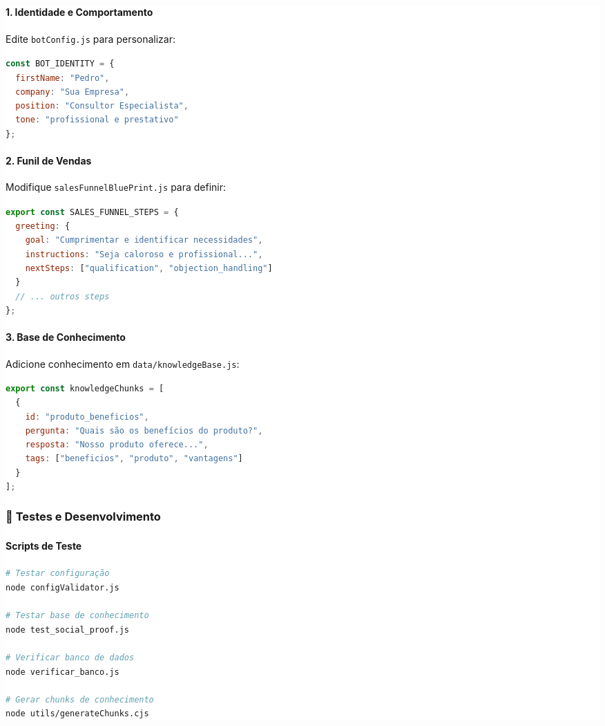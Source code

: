 #### **1. Identidade e Comportamento**
Edite `botConfig.js` para personalizar:
```javascript
const BOT_IDENTITY = {
  firstName: "Pedro",
  company: "Sua Empresa",
  position: "Consultor Especialista",
  tone: "profissional e prestativo"
};
```

#### **2. Funil de Vendas**
Modifique `salesFunnelBluePrint.js` para definir:
```javascript
export const SALES_FUNNEL_STEPS = {
  greeting: {
    goal: "Cumprimentar e identificar necessidades",
    instructions: "Seja caloroso e profissional...",
    nextSteps: ["qualification", "objection_handling"]
  }
  // ... outros steps
};
```

#### **3. Base de Conhecimento**
Adicione conhecimento em `data/knowledgeBase.js`:
```javascript
export const knowledgeChunks = [
  {
    id: "produto_beneficios",
    pergunta: "Quais são os benefícios do produto?",
    resposta: "Nosso produto oferece...",
    tags: ["beneficios", "produto", "vantagens"]
  }
];
```

### 🧪 **Testes e Desenvolvimento**

#### **Scripts de Teste**
```bash
# Testar configuração
node configValidator.js

# Testar base de conhecimento
node test_social_proof.js

# Verificar banco de dados
node verificar_banco.js

# Gerar chunks de conhecimento
node utils/generateChunks.cjs
```
